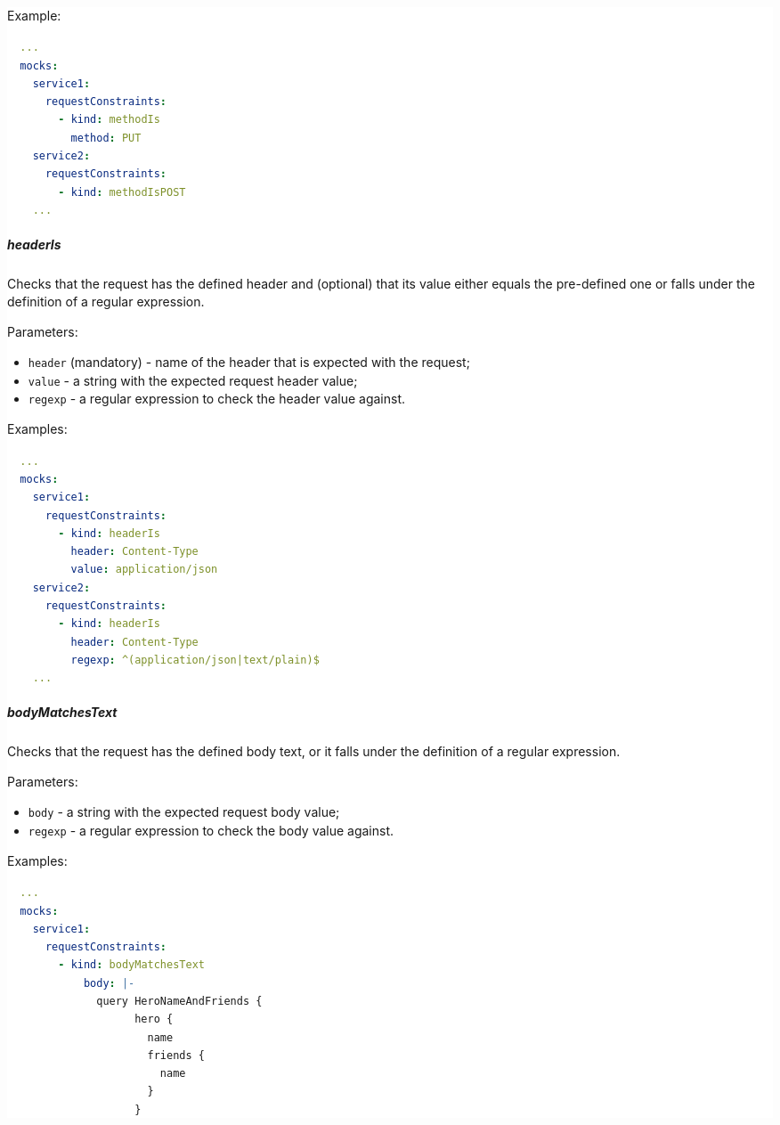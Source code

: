 Example:

```yaml
  ...
  mocks:
    service1:
      requestConstraints:
        - kind: methodIs
          method: PUT
    service2:
      requestConstraints:
        - kind: methodIsPOST
    ...
```

##### headerIs

Checks that the request has the defined header and (optional) that its value either equals the pre-defined one or falls under the definition of a regular expression.

Parameters:

- `header` (mandatory) - name of the header that is expected with the request;
- `value` - a string with the expected request header value;
- `regexp` - a regular expression to check the header value against.

Examples:

```yaml
  ...
  mocks:
    service1:
      requestConstraints:
        - kind: headerIs
          header: Content-Type
          value: application/json
    service2:
      requestConstraints:
        - kind: headerIs
          header: Content-Type
          regexp: ^(application/json|text/plain)$
    ...
```

##### bodyMatchesText

Checks that the request has the defined body text, or it falls under the definition of a regular expression.

Parameters:

- `body` - a string with the expected request body value;
- `regexp` - a regular expression to check the body value against.

Examples:

```yaml
  ...
  mocks:
    service1:
      requestConstraints:
        - kind: bodyMatchesText
            body: |-
              query HeroNameAndFriends {
                    hero {
                      name
                      friends {
                        name
                      }
                    }
```